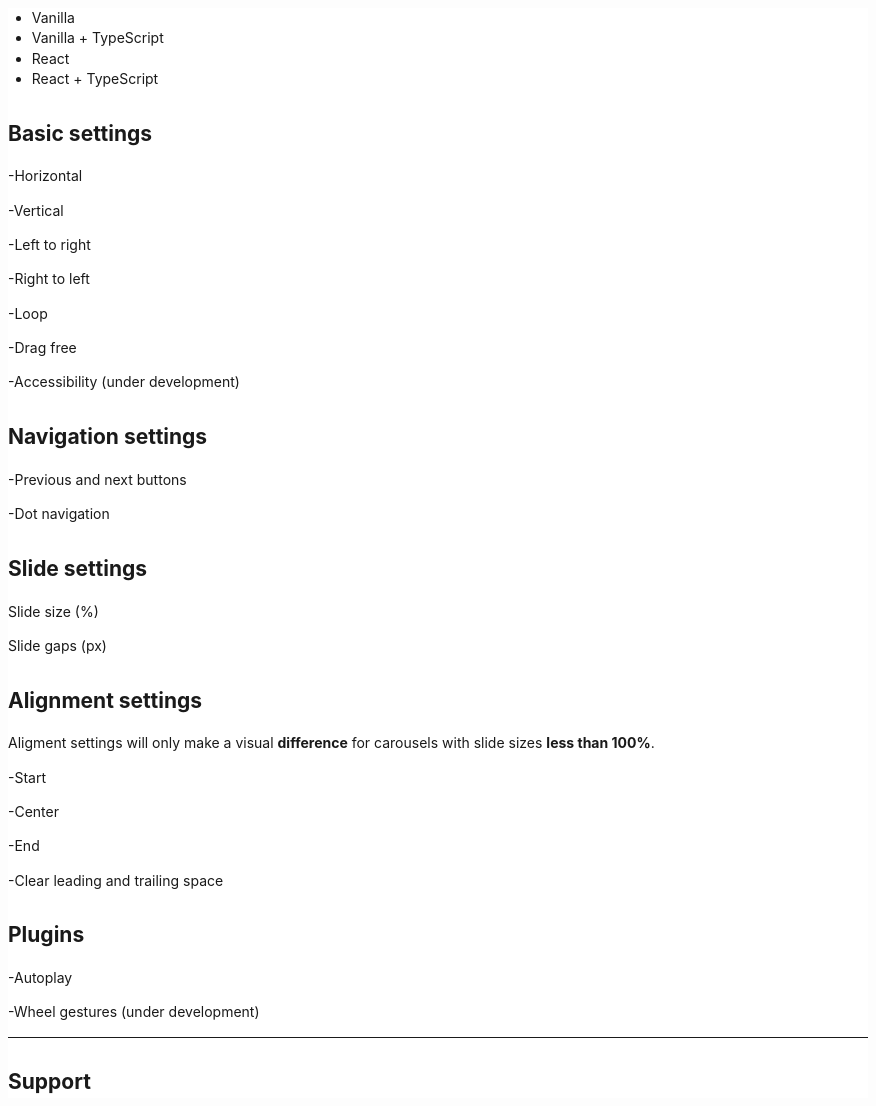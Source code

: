   * Vanilla
  * Vanilla + TypeScript
  * React
  * React + TypeScript

## [](/examples/generator/#basic-settings)Basic settings

-Horizontal

-Vertical

-Left to right

-Right to left

-Loop

-Drag free

-Accessibility (under development)

## [](/examples/generator/#navigation-settings)Navigation settings

-Previous and next buttons

-Dot navigation

## [](/examples/generator/#slide-settings)Slide settings

Slide size (%)

Slide gaps (px)

## [](/examples/generator/#alignment-settings)Alignment settings

Aligment settings will only make a visual **difference** for carousels with
slide sizes **less than 100%**.

-Start

-Center

-End

-Clear leading and trailing space

## [](/examples/generator/#plugins)Plugins

-Autoplay

-Wheel gestures (under development)

* * *

## [](/examples/generator/#support)Support
